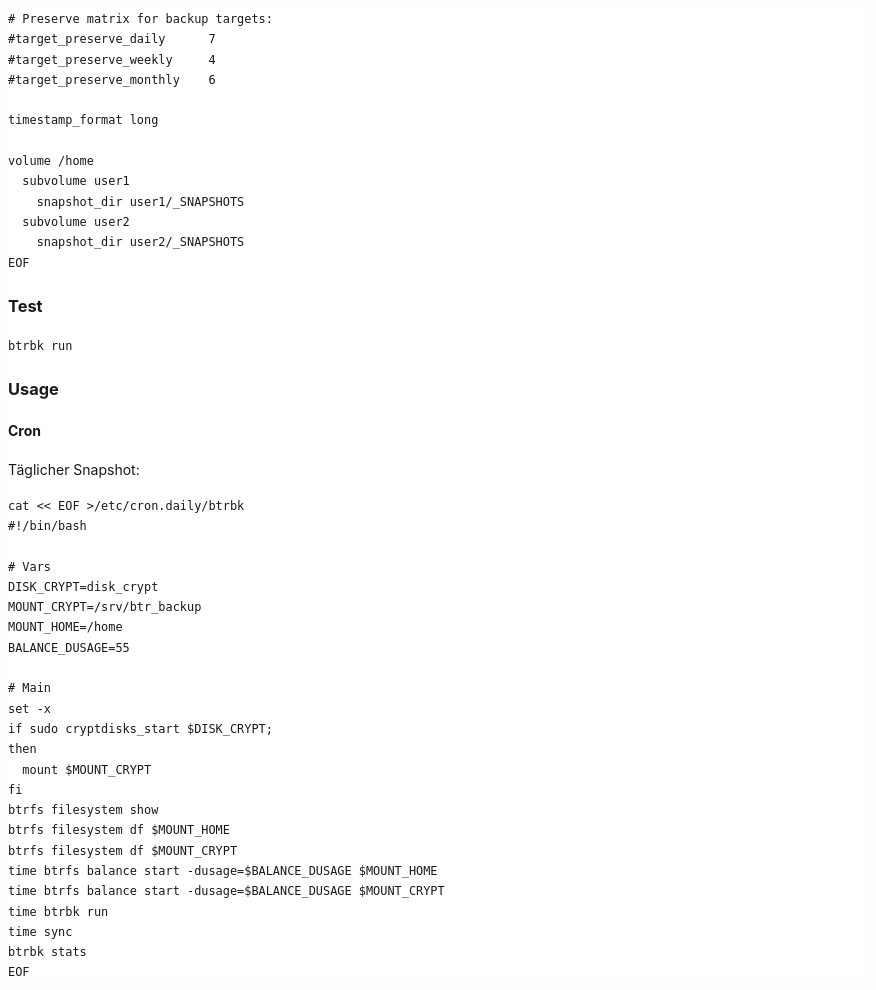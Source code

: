 	# Preserve matrix for backup targets:
	#target_preserve_daily      7
	#target_preserve_weekly     4
	#target_preserve_monthly    6

	timestamp_format long

	volume /home
	  subvolume user1
	    snapshot_dir user1/_SNAPSHOTS
	  subvolume user2
	    snapshot_dir user2/_SNAPSHOTS
	EOF

### Test

	btrbk run

### Usage

#### Cron

Täglicher Snapshot:

	cat << EOF >/etc/cron.daily/btrbk 
	#!/bin/bash

	# Vars
	DISK_CRYPT=disk_crypt
	MOUNT_CRYPT=/srv/btr_backup
	MOUNT_HOME=/home
	BALANCE_DUSAGE=55

	# Main
	set -x
	if sudo cryptdisks_start $DISK_CRYPT;
	then
	  mount $MOUNT_CRYPT
	fi
	btrfs filesystem show
	btrfs filesystem df $MOUNT_HOME
	btrfs filesystem df $MOUNT_CRYPT
	time btrfs balance start -dusage=$BALANCE_DUSAGE $MOUNT_HOME
	time btrfs balance start -dusage=$BALANCE_DUSAGE $MOUNT_CRYPT
	time btrbk run
	time sync
	btrbk stats
	EOF
